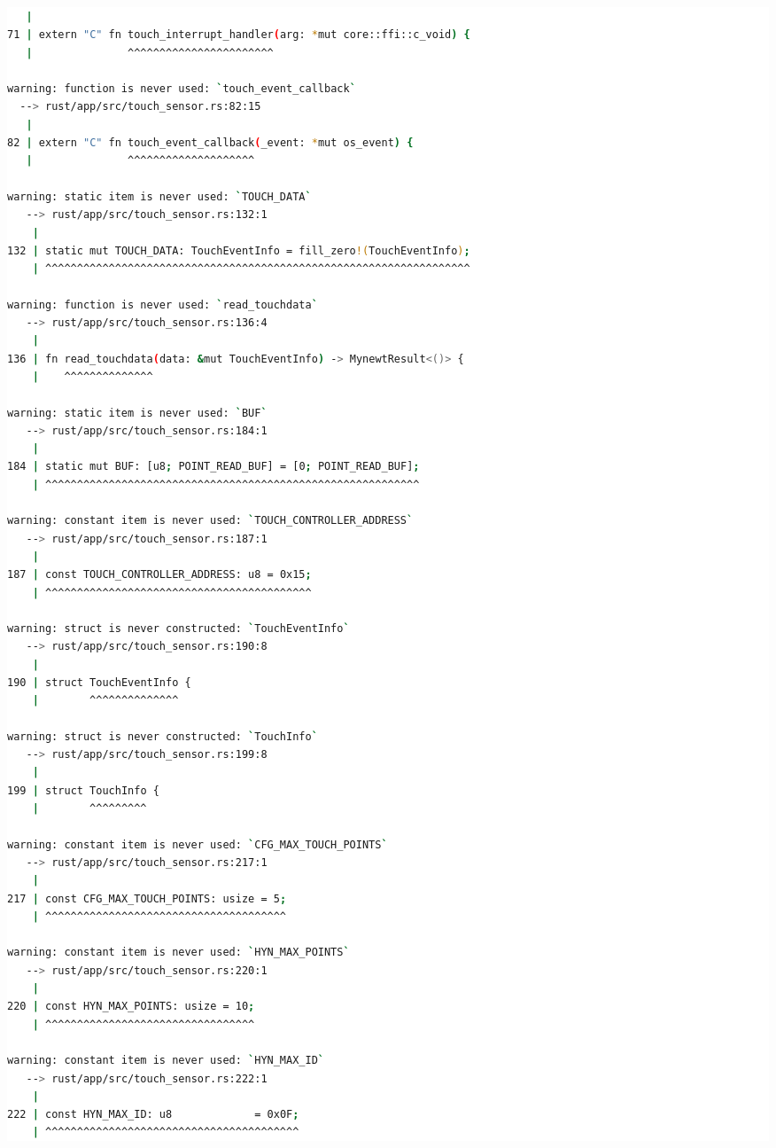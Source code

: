 ```bash
   |
71 | extern "C" fn touch_interrupt_handler(arg: *mut core::ffi::c_void) {
   |               ^^^^^^^^^^^^^^^^^^^^^^^

warning: function is never used: `touch_event_callback`
  --> rust/app/src/touch_sensor.rs:82:15
   |
82 | extern "C" fn touch_event_callback(_event: *mut os_event) {
   |               ^^^^^^^^^^^^^^^^^^^^

warning: static item is never used: `TOUCH_DATA`
   --> rust/app/src/touch_sensor.rs:132:1
    |
132 | static mut TOUCH_DATA: TouchEventInfo = fill_zero!(TouchEventInfo);
    | ^^^^^^^^^^^^^^^^^^^^^^^^^^^^^^^^^^^^^^^^^^^^^^^^^^^^^^^^^^^^^^^^^^^

warning: function is never used: `read_touchdata`
   --> rust/app/src/touch_sensor.rs:136:4
    |
136 | fn read_touchdata(data: &mut TouchEventInfo) -> MynewtResult<()> {
    |    ^^^^^^^^^^^^^^

warning: static item is never used: `BUF`
   --> rust/app/src/touch_sensor.rs:184:1
    |
184 | static mut BUF: [u8; POINT_READ_BUF] = [0; POINT_READ_BUF];
    | ^^^^^^^^^^^^^^^^^^^^^^^^^^^^^^^^^^^^^^^^^^^^^^^^^^^^^^^^^^^

warning: constant item is never used: `TOUCH_CONTROLLER_ADDRESS`
   --> rust/app/src/touch_sensor.rs:187:1
    |
187 | const TOUCH_CONTROLLER_ADDRESS: u8 = 0x15;
    | ^^^^^^^^^^^^^^^^^^^^^^^^^^^^^^^^^^^^^^^^^^

warning: struct is never constructed: `TouchEventInfo`
   --> rust/app/src/touch_sensor.rs:190:8
    |
190 | struct TouchEventInfo {
    |        ^^^^^^^^^^^^^^

warning: struct is never constructed: `TouchInfo`
   --> rust/app/src/touch_sensor.rs:199:8
    |
199 | struct TouchInfo {
    |        ^^^^^^^^^

warning: constant item is never used: `CFG_MAX_TOUCH_POINTS`
   --> rust/app/src/touch_sensor.rs:217:1
    |
217 | const CFG_MAX_TOUCH_POINTS: usize = 5;
    | ^^^^^^^^^^^^^^^^^^^^^^^^^^^^^^^^^^^^^^

warning: constant item is never used: `HYN_MAX_POINTS`
   --> rust/app/src/touch_sensor.rs:220:1
    |
220 | const HYN_MAX_POINTS: usize = 10;
    | ^^^^^^^^^^^^^^^^^^^^^^^^^^^^^^^^^

warning: constant item is never used: `HYN_MAX_ID`
   --> rust/app/src/touch_sensor.rs:222:1
    |
222 | const HYN_MAX_ID: u8             = 0x0F;
    | ^^^^^^^^^^^^^^^^^^^^^^^^^^^^^^^^^^^^^^^^
```